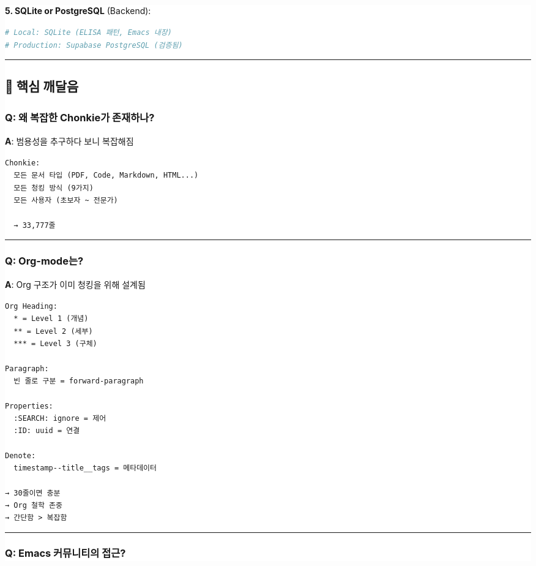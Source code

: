 **5. SQLite or PostgreSQL** (Backend):
```python
# Local: SQLite (ELISA 패턴, Emacs 내장)
# Production: Supabase PostgreSQL (검증됨)
```

---

## 📝 핵심 깨달음

### Q: 왜 복잡한 Chonkie가 존재하나?

**A**: 범용성을 추구하다 보니 복잡해짐

```
Chonkie:
  모든 문서 타입 (PDF, Code, Markdown, HTML...)
  모든 청킹 방식 (9가지)
  모든 사용자 (초보자 ~ 전문가)

  → 33,777줄
```

---

### Q: Org-mode는?

**A**: Org 구조가 이미 청킹을 위해 설계됨

```
Org Heading:
  * = Level 1 (개념)
  ** = Level 2 (세부)
  *** = Level 3 (구체)

Paragraph:
  빈 줄로 구분 = forward-paragraph

Properties:
  :SEARCH: ignore = 제어
  :ID: uuid = 연결

Denote:
  timestamp--title__tags = 메타데이터

→ 30줄이면 충분
→ Org 철학 존중
→ 간단함 > 복잡함
```

---

### Q: Emacs 커뮤니티의 접근?
